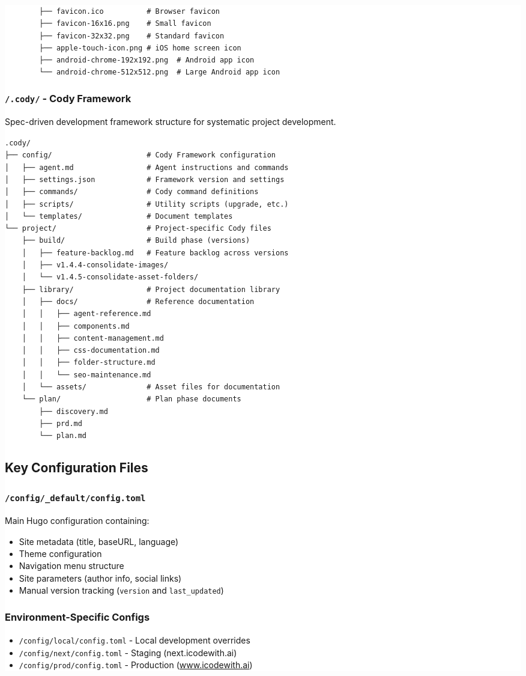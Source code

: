 ```
        ├── favicon.ico          # Browser favicon
        ├── favicon-16x16.png    # Small favicon
        ├── favicon-32x32.png    # Standard favicon
        ├── apple-touch-icon.png # iOS home screen icon
        ├── android-chrome-192x192.png  # Android app icon
        └── android-chrome-512x512.png  # Large Android app icon
```

### `/.cody/` - Cody Framework
Spec-driven development framework structure for systematic project development.

```
.cody/
├── config/                      # Cody Framework configuration
│   ├── agent.md                 # Agent instructions and commands
│   ├── settings.json            # Framework version and settings
│   ├── commands/                # Cody command definitions
│   ├── scripts/                 # Utility scripts (upgrade, etc.)
│   └── templates/               # Document templates
└── project/                     # Project-specific Cody files
    ├── build/                   # Build phase (versions)
    │   ├── feature-backlog.md   # Feature backlog across versions
    │   ├── v1.4.4-consolidate-images/
    │   └── v1.4.5-consolidate-asset-folders/
    ├── library/                 # Project documentation library
    │   ├── docs/                # Reference documentation
    │   │   ├── agent-reference.md
    │   │   ├── components.md
    │   │   ├── content-management.md
    │   │   ├── css-documentation.md
    │   │   ├── folder-structure.md
    │   │   └── seo-maintenance.md
    │   └── assets/              # Asset files for documentation
    └── plan/                    # Plan phase documents
        ├── discovery.md
        ├── prd.md
        └── plan.md
```

## Key Configuration Files

### `/config/_default/config.toml`
Main Hugo configuration containing:
- Site metadata (title, baseURL, language)
- Theme configuration
- Navigation menu structure
- Site parameters (author info, social links)
- Manual version tracking (`version` and `last_updated`)

### Environment-Specific Configs
- `/config/local/config.toml` - Local development overrides
- `/config/next/config.toml` - Staging (next.icodewith.ai)
- `/config/prod/config.toml` - Production (www.icodewith.ai)
